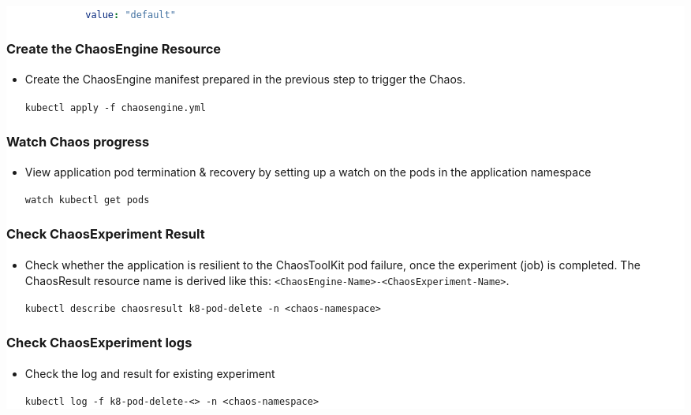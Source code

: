 ```yaml
              value: "default"
```

### Create the ChaosEngine Resource

- Create the ChaosEngine manifest prepared in the previous step to trigger the Chaos.

  `kubectl apply -f chaosengine.yml`

### Watch Chaos progress

- View application pod termination & recovery by setting up a watch on the pods in the application namespace

  `watch kubectl get pods`

### Check ChaosExperiment Result

- Check whether the application is resilient to the ChaosToolKit pod failure, once the experiment (job) is completed. The ChaosResult resource name is derived like this: `<ChaosEngine-Name>-<ChaosExperiment-Name>`.

  `kubectl describe chaosresult k8-pod-delete -n <chaos-namespace>`

### Check ChaosExperiment logs

- Check the log and result for existing experiment

  `kubectl log -f k8-pod-delete-<> -n <chaos-namespace>`
